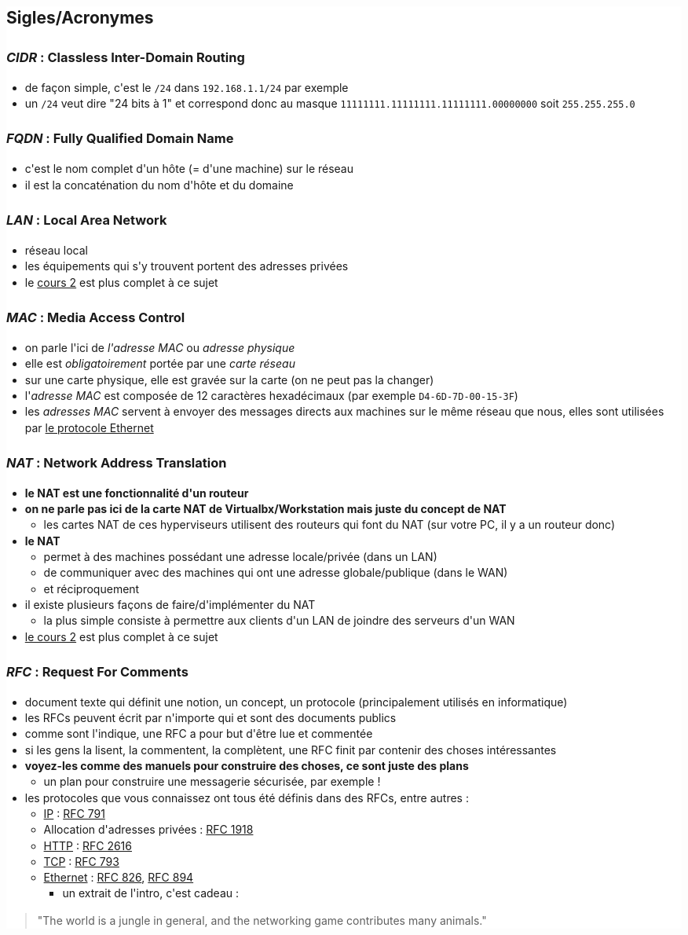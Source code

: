 
## Sigles/Acronymes

### *CIDR* : Classless Inter-Domain Routing
* de façon simple, c'est le `/24` dans `192.168.1.1/24` par exemple
* un `/24` veut dire "24 bits à 1" et correspond donc au masque `11111111.11111111.11111111.00000000` soit `255.255.255.0`

### *FQDN* : Fully Qualified Domain Name
* c'est le nom complet d'un hôte (= d'une machine) sur le réseau
* il est la concaténation du nom d'hôte et du domaine

### *LAN* : Local Area Network
* réseau local
* les équipements qui s'y trouvent portent des adresses privées
* le [cours 2](./2.md#adressage-ip) est plus complet à ce sujet

### *MAC* : Media Access Control
* on parle l'ici de *l'adresse MAC* ou *adresse physique*
* elle est *obligatoirement* portée par une *carte réseau*
* sur une carte physique, elle est gravée sur la carte (on ne peut pas la changer)
* l'*adresse MAC* est composée de 12 caractères hexadécimaux (par exemple `D4-6D-7D-00-15-3F`)
* les *adresses MAC* servent à envoyer des messages directs aux machines sur le même réseau que nous, elles sont utilisées par [le protocole Ethernet](#ethernet)

### *NAT* : Network Address Translation
* **le NAT est une fonctionnalité d'un routeur**
* **on ne parle pas ici de la carte NAT de Virtualbx/Workstation mais juste du concept de NAT**
  * les cartes NAT de ces hyperviseurs utilisent des routeurs qui font du NAT (sur votre PC, il y a un routeur donc)
* **le NAT** 
  * permet à des machines possédant une adresse locale/privée (dans un LAN) 
  * de communiquer avec des machines qui ont une adresse globale/publique (dans le WAN)
  * et réciproquement
* il existe plusieurs façons de faire/d'implémenter du NAT
  * la plus simple consiste à permettre aux clients d'un LAN de joindre des serveurs d'un WAN
* [le cours 2](./2.md#concept-et-utilisation-du-nat) est plus complet à ce sujet

### *RFC* : Request For Comments
* document texte qui définit une notion, un concept, un protocole (principalement utilisés en informatique)
* les RFCs peuvent écrit par n'importe qui et sont des documents publics
* comme sont l'indique, une RFC a pour but d'être lue et commentée
* si les gens la lisent, la commentent, la complètent, une RFC finit par contenir des choses intéressantes
* **voyez-les comme des manuels pour construire des choses, ce sont juste des plans**
  * un plan pour construire une messagerie sécurisée, par exemple !
* les protocoles que vous connaissez ont tous été définis dans des RFCs, entre autres :
  * [IP](#ip--internet-protocol) : [RFC 791](https://tools.ietf.org/html/rfc791)
  * Allocation d'adresses privées : [RFC 1918](https://tools.ietf.org/html/rfc1918)
  * [HTTP](#http--hypertext-transfer-protocol) : [RFC 2616](https://tools.ietf.org/html/rfc2616)
  * [TCP](#tcp--transmission-control-protocol) : [RFC 793](https://tools.ietf.org/html/rfc793)
  * [Ethernet](#ethernet) : [RFC 826](https://tools.ietf.org/html/rfc826), [RFC 894](https://tools.ietf.org/html/rfc894)
    * un extrait de l'intro, c'est cadeau : 
> "The world is a jungle in general, and the networking game contributes many animals."
